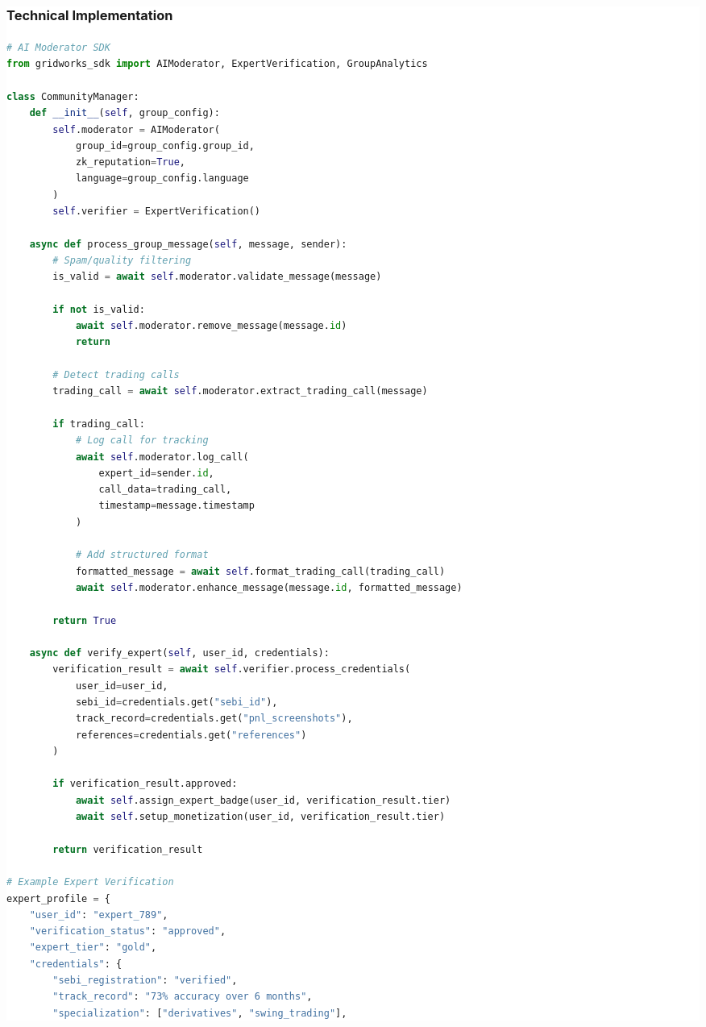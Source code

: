 ### **Technical Implementation**

```python
# AI Moderator SDK
from gridworks_sdk import AIModerator, ExpertVerification, GroupAnalytics

class CommunityManager:
    def __init__(self, group_config):
        self.moderator = AIModerator(
            group_id=group_config.group_id,
            zk_reputation=True,
            language=group_config.language
        )
        self.verifier = ExpertVerification()
        
    async def process_group_message(self, message, sender):
        # Spam/quality filtering
        is_valid = await self.moderator.validate_message(message)
        
        if not is_valid:
            await self.moderator.remove_message(message.id)
            return
        
        # Detect trading calls
        trading_call = await self.moderator.extract_trading_call(message)
        
        if trading_call:
            # Log call for tracking
            await self.moderator.log_call(
                expert_id=sender.id,
                call_data=trading_call,
                timestamp=message.timestamp
            )
            
            # Add structured format
            formatted_message = await self.format_trading_call(trading_call)
            await self.moderator.enhance_message(message.id, formatted_message)
        
        return True
    
    async def verify_expert(self, user_id, credentials):
        verification_result = await self.verifier.process_credentials(
            user_id=user_id,
            sebi_id=credentials.get("sebi_id"),
            track_record=credentials.get("pnl_screenshots"),
            references=credentials.get("references")
        )
        
        if verification_result.approved:
            await self.assign_expert_badge(user_id, verification_result.tier)
            await self.setup_monetization(user_id, verification_result.tier)
        
        return verification_result

# Example Expert Verification
expert_profile = {
    "user_id": "expert_789",
    "verification_status": "approved",
    "expert_tier": "gold",
    "credentials": {
        "sebi_registration": "verified",
        "track_record": "73% accuracy over 6 months",
        "specialization": ["derivatives", "swing_trading"],
```